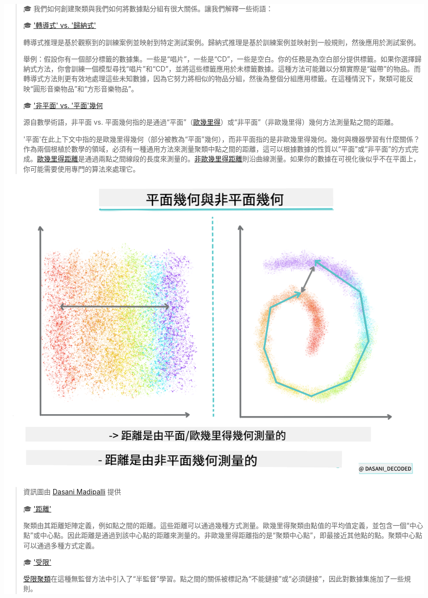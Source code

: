 > 🎓 我們如何創建聚類與我們如何將數據點分組有很大關係。讓我們解釋一些術語：
>
> 🎓 ['轉導式' vs. '歸納式'](https://wikipedia.org/wiki/Transduction_(machine_learning))
> 
> 轉導式推理是基於觀察到的訓練案例並映射到特定測試案例。歸納式推理是基於訓練案例並映射到一般規則，然後應用於測試案例。
> 
> 舉例：假設你有一個部分標籤的數據集。一些是“唱片”，一些是“CD”，一些是空白。你的任務是為空白部分提供標籤。如果你選擇歸納式方法，你會訓練一個模型尋找“唱片”和“CD”，並將這些標籤應用於未標籤數據。這種方法可能難以分類實際是“磁帶”的物品。而轉導式方法則更有效地處理這些未知數據，因為它努力將相似的物品分組，然後為整個分組應用標籤。在這種情況下，聚類可能反映“圓形音樂物品”和“方形音樂物品”。
> 
> 🎓 ['非平面' vs. '平面'幾何](https://datascience.stackexchange.com/questions/52260/terminology-flat-geometry-in-the-context-of-clustering)
> 
> 源自數學術語，非平面 vs. 平面幾何指的是通過“平面”（[歐幾里得](https://wikipedia.org/wiki/Euclidean_geometry)）或“非平面”（非歐幾里得）幾何方法測量點之間的距離。
>
> '平面'在此上下文中指的是歐幾里得幾何（部分被教為“平面”幾何），而非平面指的是非歐幾里得幾何。幾何與機器學習有什麼關係？作為兩個根植於數學的領域，必須有一種通用方法來測量聚類中點之間的距離，這可以根據數據的性質以“平面”或“非平面”的方式完成。[歐幾里得距離](https://wikipedia.org/wiki/Euclidean_distance)是通過兩點之間線段的長度來測量的。[非歐幾里得距離](https://wikipedia.org/wiki/Non-Euclidean_geometry)則沿曲線測量。如果你的數據在可視化後似乎不在平面上，你可能需要使用專門的算法來處理它。
>
![平面 vs 非平面幾何資訊圖](../../../../translated_images/flat-nonflat.d1c8c6e2a96110c1d57fa0b72913f6aab3c245478524d25baf7f4a18efcde224.tw.png)
> 資訊圖由 [Dasani Madipalli](https://twitter.com/dasani_decoded) 提供
> 
> 🎓 ['距離'](https://web.stanford.edu/class/cs345a/slides/12-clustering.pdf)
> 
> 聚類由其距離矩陣定義，例如點之間的距離。這些距離可以通過幾種方式測量。歐幾里得聚類由點值的平均值定義，並包含一個“中心點”或中心點。因此距離是通過到該中心點的距離來測量的。非歐幾里得距離指的是“聚類中心點”，即最接近其他點的點。聚類中心點可以通過多種方式定義。
> 
> 🎓 ['受限'](https://wikipedia.org/wiki/Constrained_clustering)
> 
> [受限聚類](https://web.cs.ucdavis.edu/~davidson/Publications/ICDMTutorial.pdf)在這種無監督方法中引入了“半監督”學習。點之間的關係被標記為“不能鏈接”或“必須鏈接”，因此對數據集施加了一些規則。